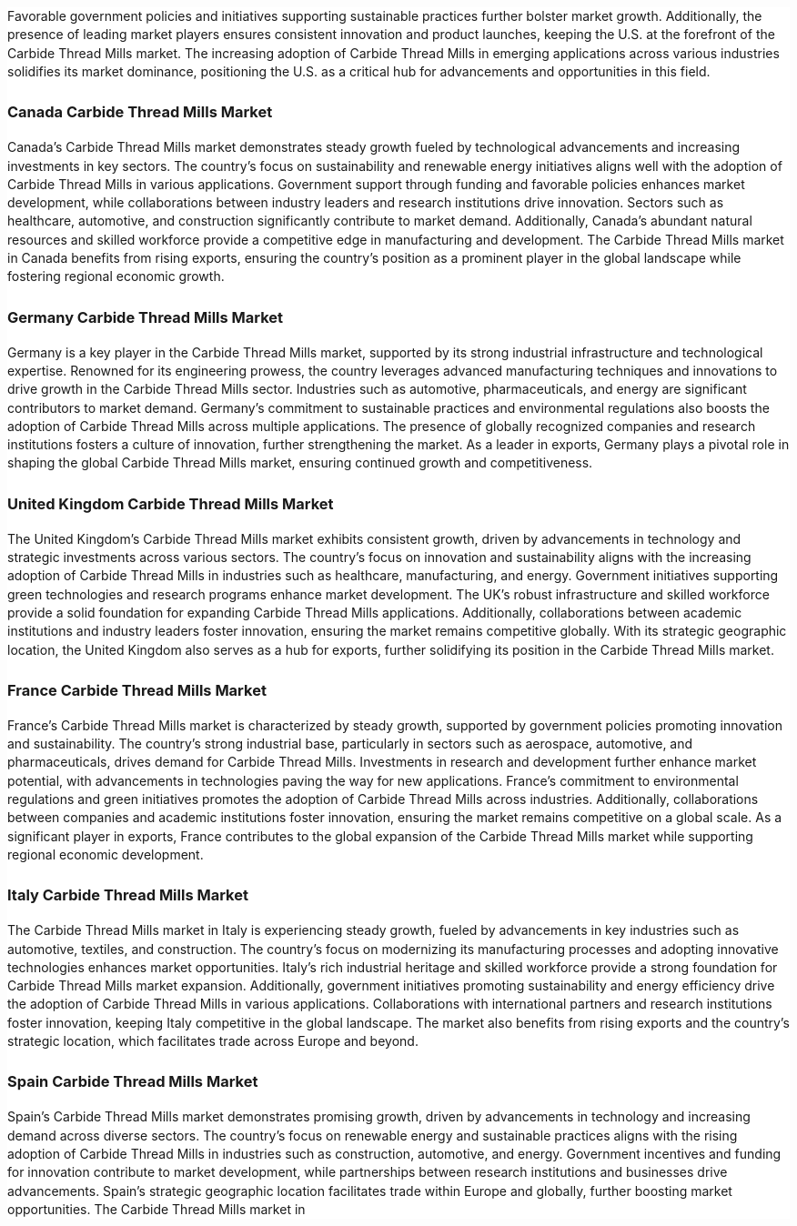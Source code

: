 Favorable government policies and initiatives supporting sustainable practices further bolster market growth. Additionally, the presence of leading market players ensures consistent innovation and product launches, keeping the U.S. at the forefront of the Carbide Thread Mills market. The increasing adoption of Carbide Thread Mills in emerging applications across various industries solidifies its market dominance, positioning the U.S. as a critical hub for advancements and opportunities in this field.</p><h3>Canada Carbide Thread Mills Market</h3><p>Canada&rsquo;s Carbide Thread Mills market demonstrates steady growth fueled by technological advancements and increasing investments in key sectors. The country&rsquo;s focus on sustainability and renewable energy initiatives aligns well with the adoption of Carbide Thread Mills in various applications. Government support through funding and favorable policies enhances market development, while collaborations between industry leaders and research institutions drive innovation. Sectors such as healthcare, automotive, and construction significantly contribute to market demand. Additionally, Canada&rsquo;s abundant natural resources and skilled workforce provide a competitive edge in manufacturing and development. The Carbide Thread Mills market in Canada benefits from rising exports, ensuring the country&rsquo;s position as a prominent player in the global landscape while fostering regional economic growth.</p><h3>Germany Carbide Thread Mills Market</h3><p>Germany is a key player in the Carbide Thread Mills market, supported by its strong industrial infrastructure and technological expertise. Renowned for its engineering prowess, the country leverages advanced manufacturing techniques and innovations to drive growth in the Carbide Thread Mills sector. Industries such as automotive, pharmaceuticals, and energy are significant contributors to market demand. Germany&rsquo;s commitment to sustainable practices and environmental regulations also boosts the adoption of Carbide Thread Mills across multiple applications. The presence of globally recognized companies and research institutions fosters a culture of innovation, further strengthening the market. As a leader in exports, Germany plays a pivotal role in shaping the global Carbide Thread Mills market, ensuring continued growth and competitiveness.</p><h3>United Kingdom Carbide Thread Mills Market</h3><p>The United Kingdom&rsquo;s Carbide Thread Mills market exhibits consistent growth, driven by advancements in technology and strategic investments across various sectors. The country&rsquo;s focus on innovation and sustainability aligns with the increasing adoption of Carbide Thread Mills in industries such as healthcare, manufacturing, and energy. Government initiatives supporting green technologies and research programs enhance market development. The UK&rsquo;s robust infrastructure and skilled workforce provide a solid foundation for expanding Carbide Thread Mills applications. Additionally, collaborations between academic institutions and industry leaders foster innovation, ensuring the market remains competitive globally. With its strategic geographic location, the United Kingdom also serves as a hub for exports, further solidifying its position in the Carbide Thread Mills market.</p><h3>France Carbide Thread Mills Market</h3><p>France&rsquo;s Carbide Thread Mills market is characterized by steady growth, supported by government policies promoting innovation and sustainability. The country&rsquo;s strong industrial base, particularly in sectors such as aerospace, automotive, and pharmaceuticals, drives demand for Carbide Thread Mills. Investments in research and development further enhance market potential, with advancements in technologies paving the way for new applications. France&rsquo;s commitment to environmental regulations and green initiatives promotes the adoption of Carbide Thread Mills across industries. Additionally, collaborations between companies and academic institutions foster innovation, ensuring the market remains competitive on a global scale. As a significant player in exports, France contributes to the global expansion of the Carbide Thread Mills market while supporting regional economic development.</p><h3>Italy Carbide Thread Mills Market</h3><p>The Carbide Thread Mills market in Italy is experiencing steady growth, fueled by advancements in key industries such as automotive, textiles, and construction. The country&rsquo;s focus on modernizing its manufacturing processes and adopting innovative technologies enhances market opportunities. Italy&rsquo;s rich industrial heritage and skilled workforce provide a strong foundation for Carbide Thread Mills market expansion. Additionally, government initiatives promoting sustainability and energy efficiency drive the adoption of Carbide Thread Mills in various applications. Collaborations with international partners and research institutions foster innovation, keeping Italy competitive in the global landscape. The market also benefits from rising exports and the country&rsquo;s strategic location, which facilitates trade across Europe and beyond.</p><h3>Spain Carbide Thread Mills Market</h3><p>Spain&rsquo;s Carbide Thread Mills market demonstrates promising growth, driven by advancements in technology and increasing demand across diverse sectors. The country&rsquo;s focus on renewable energy and sustainable practices aligns with the rising adoption of Carbide Thread Mills in industries such as construction, automotive, and energy. Government incentives and funding for innovation contribute to market development, while partnerships between research institutions and businesses drive advancements. Spain&rsquo;s strategic geographic location facilitates trade within Europe and globally, further boosting market opportunities. The Carbide Thread Mills market in